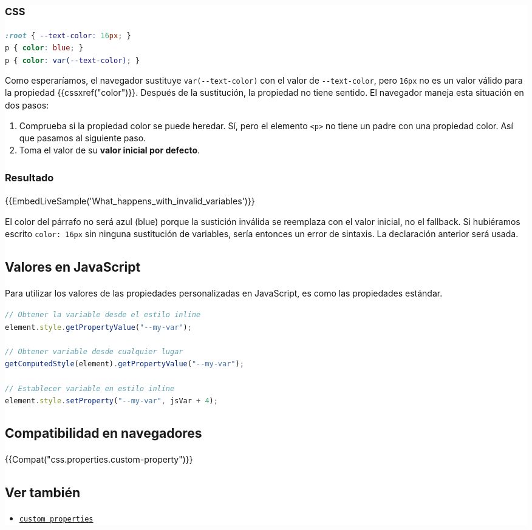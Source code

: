 ### CSS

```css
:root { --text-color: 16px; }
p { color: blue; }
p { color: var(--text-color); }
```

Como esperaríamos, el navegador sustituye `var(--text-color)` con el valor de `--text-color`, pero `16px` no es un valor válido para la propiedad {{cssxref("color")}}. Después de la sustitución, la propiedad no tiene sentido. El navegador maneja esta situación en dos pasos:

1. Comprueba si la propiedad color se puede heredar. Sí, pero el elemento `<p>` no tiene un padre con una propiedad color. Así que pasamos al siguiente paso.
2. Toma el valor de su **valor inicial por defecto**.

### Resultado

{{EmbedLiveSample('What_happens_with_invalid_variables')}}

El color del párrafo no será azul (blue) porque la sustición inválida se reemplaza con el valor inicial, no el fallback. Si hubiéramos escrito `color: 16px` sin ninguna sustitución de variables, sería entonces un error de sintaxis. La declaración anterior será usada.

## Valores en JavaScript

Para utilizar los valores de las propiedades personalizadas en JavaScript, es como las propiedades estándar.

```js
// Obtener la variable desde el estilo inline
element.style.getPropertyValue("--my-var");

// Obtener variable desde cualquier lugar
getComputedStyle(element).getPropertyValue("--my-var");

// Establecer variable en estilo inline
element.style.setProperty("--my-var", jsVar + 4);
```

## Compatibilidad en navegadores

{{Compat("css.properties.custom-property")}}

## Ver también

- [`custom properties`](/es/docs/Web/CSS/--*)
